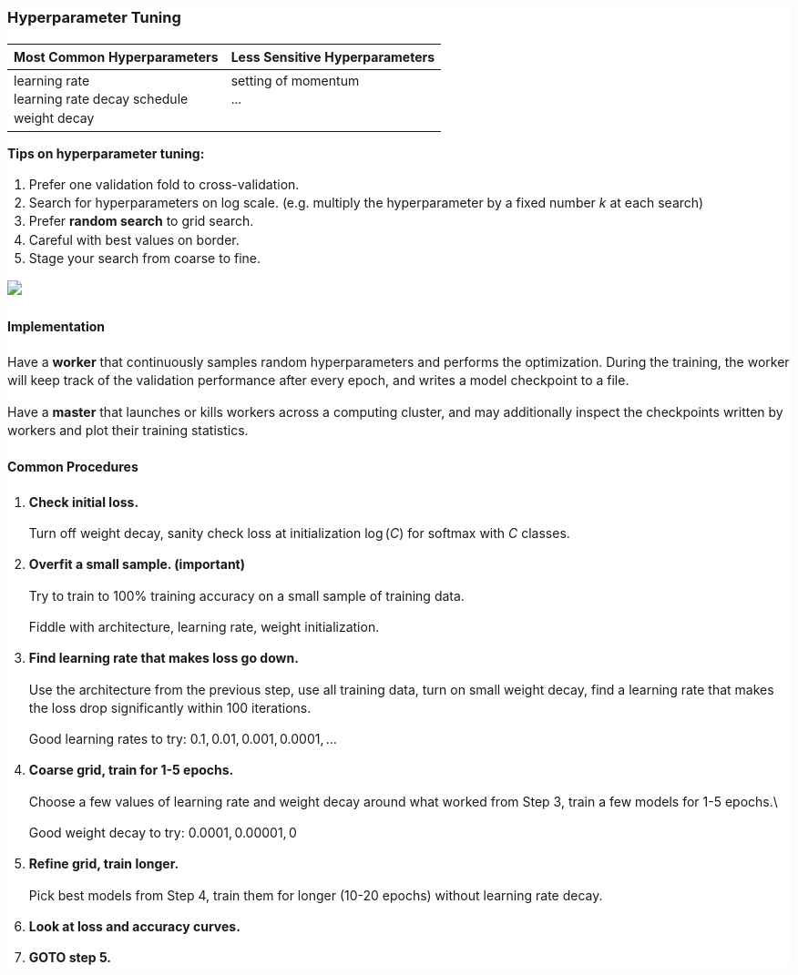 ### Hyperparameter Tuning

| Most Common Hyperparameters                                  | Less Sensitive Hyperparameters |
| ------------------------------------------------------------ | ------------------------------ |
| learning rate<br>learning rate decay schedule<br>weight decay | setting of momentum<br>...     |

**Tips on hyperparameter tuning:**

1. Prefer one validation fold to cross-validation.
2. Search for hyperparameters on log scale. (e.g. multiply the hyperparameter by a fixed number $k$ at each search)
3. Prefer **random search** to grid search.
4. Careful with best values on border.
5. Stage your search from coarse to fine.

![](https://raw.githubusercontent.com/WncFht/picture/main/picture/7-random_search.png)

#### Implementation

Have a **worker** that continuously samples random hyperparameters and performs the optimization. During the training, the worker will keep track of the validation performance after every epoch, and writes a model checkpoint to a file.

Have a **master** that launches or kills workers across a computing cluster, and may additionally inspect the checkpoints written by workers and plot their training statistics.

#### Common Procedures

1. **Check initial loss.**

   Turn off weight decay, sanity check loss at initialization $\log(C)$ for softmax with $C$ classes.

2. **Overfit a small sample. (important)**

   Try to train to 100% training accuracy on a small sample of training data.

   Fiddle with architecture, learning rate, weight initialization.

3. **Find learning rate that makes loss go down.**

   Use the architecture from the previous step, use all training data, turn on small weight decay, find a learning rate that makes the loss drop significantly within 100 iterations.

   Good learning rates to try: $0.1,0.01,0.001,0.0001,\dots$

4. **Coarse grid, train for 1-5 epochs.**

   Choose a few values of learning rate and weight decay around what worked from Step 3, train a few models for 1-5 epochs.\

   Good weight decay to try: $0.0001,0.00001,0$

5. **Refine grid, train longer.**

   Pick best models from Step 4, train them for longer (10-20 epochs) without learning rate decay.

6. **Look at loss and accuracy curves.**
7. **GOTO step 5.**
